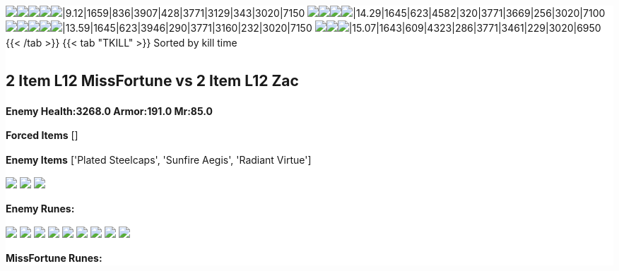 ![](/item/3036.png)![](/item/6672.png)![](/item/1055.png)![](/item/1036.png)![](/item/1036.png)|9.12|1659|836|3907|428|3771|3129|343|3020|7150
![](/item/6691.png)![](/item/3072.png)![](/item/1055.png)![](/item/1036.png)|14.29|1645|623|4582|320|3771|3669|256|3020|7100
![](/item/6691.png)![](/item/3508.png)![](/item/1055.png)![](/item/1036.png)![](/item/1036.png)|13.59|1645|623|3946|290|3771|3160|232|3020|7150
![](/item/6691.png)![](/item/3074.png)![](/item/1055.png)|15.07|1643|609|4323|286|3771|3461|229|3020|6950
{{< /tab >}}
{{< tab "TKILL" >}}
Sorted by kill time
## 2 Item L12 MissFortune vs 2 Item L12 Zac

**Enemy Health:3268.0 Armor:191.0 Mr:85.0**


**Forced Items** []








**Enemy Items** ['Plated Steelcaps', 'Sunfire Aegis', 'Radiant Virtue']





![](/item/3047.png)
![](/item/3068.png)
![](/item/6667.png)



**Enemy Runes:**





![](/Styles/Resolve/VeteranAftershock/VeteranAftershock.png)
![](/Styles/Resolve/FontOfLife/FontOfLife.png)
![](/Styles/Resolve/Conditioning/Conditioning.png)
![](/Styles/Resolve/Revitalize/Revitalize.png)
![](/Styles/Inspiration/MagicalFootwear/MagicalFootwear.png)
![](/Styles/Inspiration/CosmicInsight/CosmicInsight.png)
![](/StatMods/StatModsCDRScalingIcon.png)
![](/StatMods/StatModsArmorIcon.png)
![](/StatMods/StatModsHealthScalingIcon.png)



**MissFortune Runes:**
